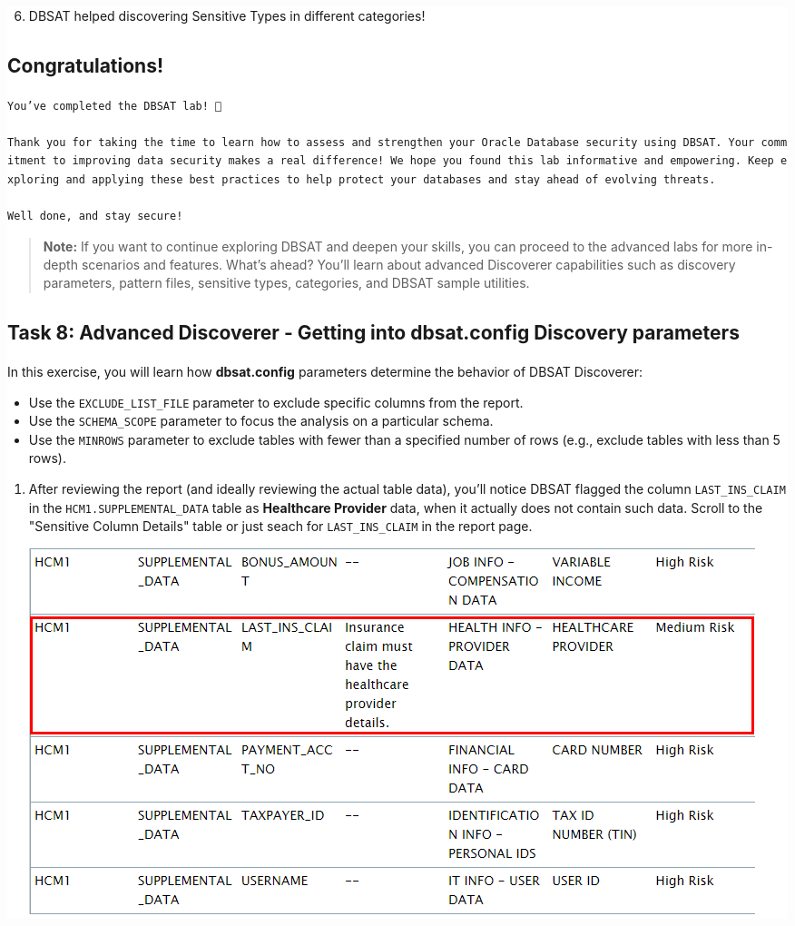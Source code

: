 6. DBSAT helped discovering Sensitive Types in different categories!


## Congratulations!

    You’ve completed the DBSAT lab! 🎉

    Thank you for taking the time to learn how to assess and strengthen your Oracle Database security using DBSAT. Your commitment to improving data security makes a real difference! We hope you found this lab informative and empowering. Keep exploring and applying these best practices to help protect your databases and stay ahead of evolving threats.

    Well done, and stay secure!


> **Note:** If you want to continue exploring DBSAT and deepen your skills, you can proceed to the advanced labs for more in-depth scenarios and features. What’s ahead? You’ll learn about advanced Discoverer capabilities such as discovery parameters, pattern files, sensitive types, categories, and DBSAT sample utilities.

## Task 8: Advanced Discoverer - Getting into dbsat.config Discovery parameters
In this exercise, you will learn how **dbsat.config** parameters determine the behavior of DBSAT Discoverer:

- Use the `EXCLUDE_LIST_FILE` parameter to exclude specific columns from the report.
- Use the `SCHEMA_SCOPE` parameter to focus the analysis on a particular schema.
- Use the `MINROWS` parameter to exclude tables with fewer than a specified number of rows (e.g., exclude tables with less than 5 rows).


1. After reviewing the report (and ideally reviewing the actual table data), you’ll notice DBSAT flagged the column `LAST_INS_CLAIM` in the `HCM1.SUPPLEMENTAL_DATA` table as **Healthcare Provider** data, when it actually does not contain such data. Scroll to the "Sensitive Column Details" table or just seach for `LAST_INS_CLAIM` in the report page.


    ![DBSAT](./images/dbsat-027.png "Healthcare Provider data")
